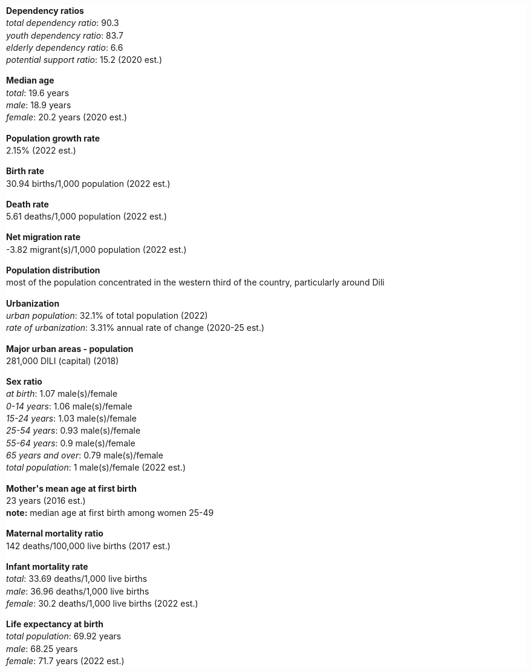 **Dependency ratios**<br>
_total dependency ratio_: 90.3<br>
_youth dependency ratio_: 83.7<br>
_elderly dependency ratio_: 6.6<br>
_potential support ratio_: 15.2 (2020 est.)<br>

**Median age**<br>
_total_: 19.6 years<br>
_male_: 18.9 years<br>
_female_: 20.2 years (2020 est.)<br>

**Population growth rate**<br>
2.15% (2022 est.)<br>

**Birth rate**<br>
30.94 births/1,000 population (2022 est.)<br>

**Death rate**<br>
5.61 deaths/1,000 population (2022 est.)<br>

**Net migration rate**<br>
-3.82 migrant(s)/1,000 population (2022 est.)<br>

**Population distribution**<br>
most of the population concentrated in the western third of the country, particularly around Dili<br>

**Urbanization**<br>
_urban population_: 32.1% of total population (2022)<br>
_rate of urbanization_: 3.31% annual rate of change (2020-25 est.)<br>

**Major urban areas - population**<br>
281,000 DILI (capital) (2018)<br>

**Sex ratio**<br>
_at birth_: 1.07 male(s)/female<br>
_0-14 years_: 1.06 male(s)/female<br>
_15-24 years_: 1.03 male(s)/female<br>
_25-54 years_: 0.93 male(s)/female<br>
_55-64 years_: 0.9 male(s)/female<br>
_65 years and over_: 0.79 male(s)/female<br>
_total population_: 1 male(s)/female (2022 est.)<br>

**Mother's mean age at first birth**<br>
23 years (2016 est.)<br>
<strong>note:</strong> median age at first birth among women 25-49<br>

**Maternal mortality ratio**<br>
142 deaths/100,000 live births (2017 est.)<br>

**Infant mortality rate**<br>
_total_: 33.69 deaths/1,000 live births<br>
_male_: 36.96 deaths/1,000 live births<br>
_female_: 30.2 deaths/1,000 live births (2022 est.)<br>

**Life expectancy at birth**<br>
_total population_: 69.92 years<br>
_male_: 68.25 years<br>
_female_: 71.7 years (2022 est.)<br>
